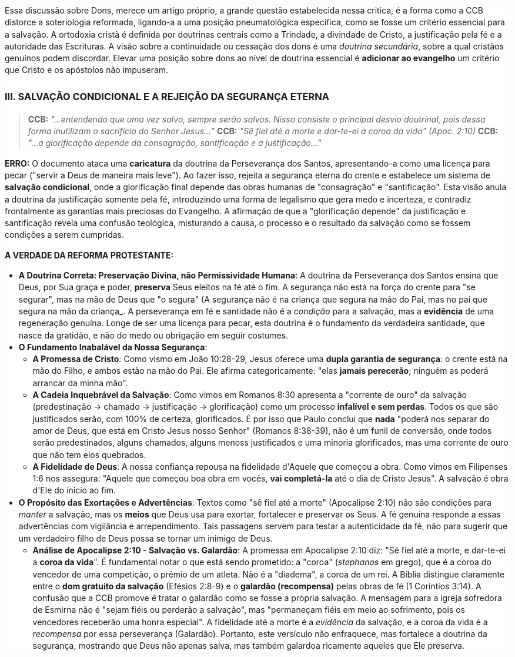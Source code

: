 Essa discussão sobre Dons, merece um artigo próprio, a grande questão estabelecida nessa critica, é a forma como a CCB distorce a soteriologia reformada, ligando-a a uma posição pneumatológica específica, como se fosse um critério essencial para a salvação. A ortodoxia cristã é definida por doutrinas centrais como a Trindade, a divindade de Cristo, a justificação pela fé e a autoridade das Escrituras. A visão sobre a continuidade ou cessação dos dons é uma *doutrina secundária*, sobre a qual cristãos genuínos podem discordar. Elevar uma posição sobre dons ao nível de doutrina essencial é **adicionar ao evangelho** um critério que Cristo e os apóstolos não impuseram.

### III. SALVAÇÃO CONDICIONAL E A REJEIÇÃO DA SEGURANÇA ETERNA

> **CCB:** *"...entendendo que uma vez salvo, sempre serão salvos. Nisso consiste o principal desvio doutrinal, pois dessa forma inutilizam o sacrifício do Senhor Jesus...”*
> **CCB:** *"Sê fiel até a morte e dar-te-ei a coroa da vida" (Apoc. 2:10)*
> **CCB:** *"...a glorificação depende da consagração, santificação e a justificação..."*

**ERRO:** O documento ataca uma **caricatura** da doutrina da Perseverança dos Santos, apresentando-a como uma licença para pecar ("servir a Deus de maneira mais leve"). Ao fazer isso, rejeita a segurança eterna do crente e estabelece um sistema de **salvação condicional**, onde a glorificação final depende das obras humanas de "consagração" e "santificação". Esta visão anula a doutrina da justificação somente pela fé, introduzindo uma forma de legalismo que gera medo e incerteza, e contradiz frontalmente as garantias mais preciosas do Evangelho. A afirmação de que a "glorificação depende" da justificação e santificação revela uma confusão teológica, misturando a causa, o processo e o resultado da salvação como se fossem condições a serem cumpridas.

**A VERDADE DA REFORMA PROTESTANTE:**
*   **A Doutrina Correta: Preservação Divina, não Permissividade Humana**: A doutrina da Perseverança dos Santos ensina que Deus, por Sua graça e poder, **preserva** Seus eleitos na fé até o fim. A segurança não está na força do crente para "se segurar", mas na mão de Deus que "o segura" (A segurança não é na criança que segura na mão do Pai, mas no pai que segura na mão da criança_. A perseverança em fé e santidade não é a *condição* para a salvação, mas a **evidência** de uma regeneração genuína. Longe de ser uma licença para pecar, esta doutrina é o fundamento da verdadeira santidade, que nasce da gratidão, e não do medo ou obrigação em seguir costumes.
*   **O Fundamento Inabalável da Nossa Segurança**:
    *   **A Promessa de Cristo**: Como vismo em João 10:28-29, Jesus oferece uma **dupla garantia de segurança**: o crente está na mão do Filho, e ambos estão na mão do Pai. Ele afirma categoricamente: "elas **jamais perecerão**; ninguém as poderá arrancar da minha mão".
    *   **A Cadeia Inquebrável da Salvação**: Como vimos em Romanos 8:30 apresenta a "corrente de ouro" da salvação (predestinação → chamado → justificação → glorificação) como um processo **infalível e sem perdas**. Todos os que são justificados serão, com 100% de certeza, glorificados. É por isso que Paulo conclui que **nada** "poderá nos separar do amor de Deus, que está em Cristo Jesus nosso Senhor" (Romanos 8:38-39), não é um funil de conversão, onde todos serão predestinados, alguns chamados, alguns menoss justificados e uma minoria glorificados, mas uma corrente de ouro que não tem elos quebrados.
    *   **A Fidelidade de Deus**: A nossa confiança repousa na fidelidade d'Aquele que começou a obra. Como vimos em Filipenses 1:6 nos assegura: "Aquele que começou boa obra em vocês, **vai completá-la** até o dia de Cristo Jesus". A salvação é obra d'Ele do início ao fim.
*   **O Propósito das Exortações e Advertências**: Textos como "sê fiel até a morte" (Apocalipse 2:10) não são condições para *manter* a salvação, mas os **meios** que Deus usa para exortar, fortalecer e preservar os Seus. A fé genuína responde a essas advertências com vigilância e arrependimento. Tais passagens servem para testar a autenticidade da fé, não para sugerir que um verdadeiro filho de Deus possa se tornar um inimigo de Deus.
    *   **Análise de Apocalipse 2:10 - Salvação vs. Galardão**: A promessa em Apocalipse 2:10 diz: "Sê fiel até a morte, e dar-te-ei a **coroa da vida**". É fundamental notar o que está sendo prometido: a "coroa" (*stephanos* em grego), que é a coroa do vencedor de uma competição, o prêmio de um atleta. Não é a "diadema", a coroa de um rei. A Bíblia distingue claramente entre o **dom gratuito da salvação** (Efésios 2:8-9) e o **galardão (recompensa)** pelas obras de fé (1 Coríntios 3:14). A confusão que a CCB promove é tratar o galardão como se fosse a própria salvação. A mensagem para a igreja sofredora de Esmirna não é "sejam fiéis ou perderão a salvação", mas "permaneçam fiéis em meio ao sofrimento, pois os vencedores receberão uma honra especial". A fidelidade até a morte é a *evidência* da salvação, e a coroa da vida é a *recompensa* por essa perseverança (Galardão). Portanto, este versículo não enfraquece, mas fortalece a doutrina da segurança, mostrando que Deus não apenas salva, mas também galardoa ricamente aqueles que Ele preserva.
